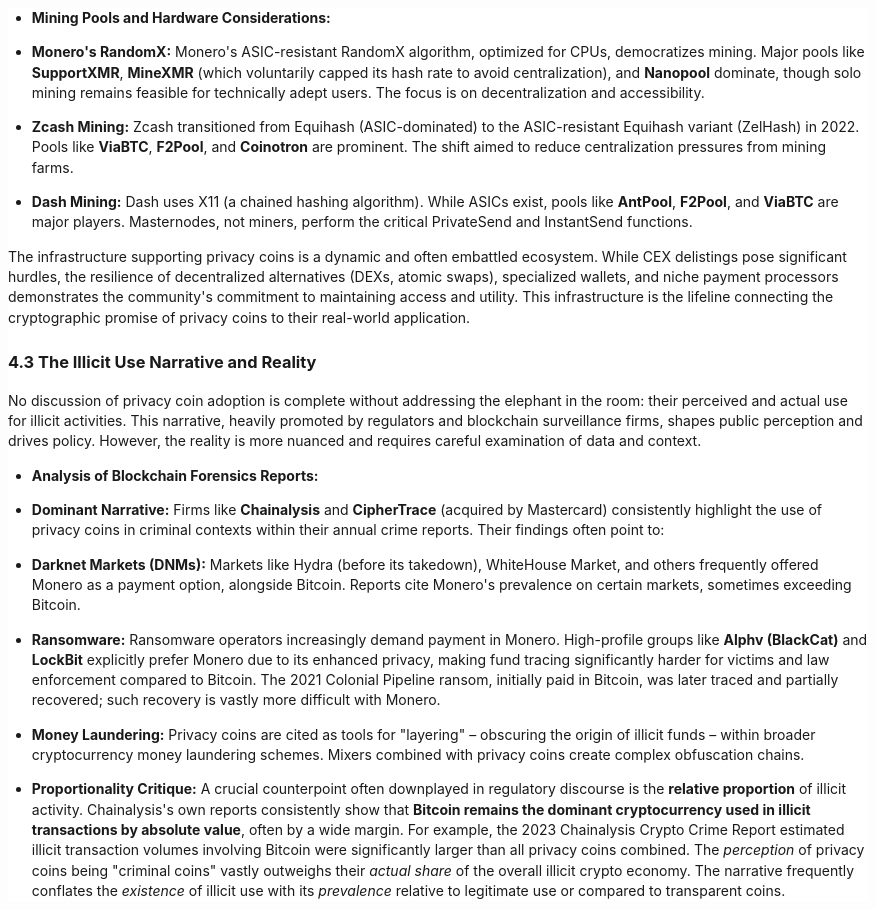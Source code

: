 *   **Mining Pools and Hardware Considerations:**

*   **Monero's RandomX:** Monero's ASIC-resistant RandomX algorithm, optimized for CPUs, democratizes mining. Major pools like **SupportXMR**, **MineXMR** (which voluntarily capped its hash rate to avoid centralization), and **Nanopool** dominate, though solo mining remains feasible for technically adept users. The focus is on decentralization and accessibility.

*   **Zcash Mining:** Zcash transitioned from Equihash (ASIC-dominated) to the ASIC-resistant Equihash variant (ZelHash) in 2022. Pools like **ViaBTC**, **F2Pool**, and **Coinotron** are prominent. The shift aimed to reduce centralization pressures from mining farms.

*   **Dash Mining:** Dash uses X11 (a chained hashing algorithm). While ASICs exist, pools like **AntPool**, **F2Pool**, and **ViaBTC** are major players. Masternodes, not miners, perform the critical PrivateSend and InstantSend functions.

The infrastructure supporting privacy coins is a dynamic and often embattled ecosystem. While CEX delistings pose significant hurdles, the resilience of decentralized alternatives (DEXs, atomic swaps), specialized wallets, and niche payment processors demonstrates the community's commitment to maintaining access and utility. This infrastructure is the lifeline connecting the cryptographic promise of privacy coins to their real-world application.

### 4.3 The Illicit Use Narrative and Reality

No discussion of privacy coin adoption is complete without addressing the elephant in the room: their perceived and actual use for illicit activities. This narrative, heavily promoted by regulators and blockchain surveillance firms, shapes public perception and drives policy. However, the reality is more nuanced and requires careful examination of data and context.

*   **Analysis of Blockchain Forensics Reports:**

*   **Dominant Narrative:** Firms like **Chainalysis** and **CipherTrace** (acquired by Mastercard) consistently highlight the use of privacy coins in criminal contexts within their annual crime reports. Their findings often point to:

*   **Darknet Markets (DNMs):** Markets like Hydra (before its takedown), WhiteHouse Market, and others frequently offered Monero as a payment option, alongside Bitcoin. Reports cite Monero's prevalence on certain markets, sometimes exceeding Bitcoin.

*   **Ransomware:** Ransomware operators increasingly demand payment in Monero. High-profile groups like **Alphv (BlackCat)** and **LockBit** explicitly prefer Monero due to its enhanced privacy, making fund tracing significantly harder for victims and law enforcement compared to Bitcoin. The 2021 Colonial Pipeline ransom, initially paid in Bitcoin, was later traced and partially recovered; such recovery is vastly more difficult with Monero.

*   **Money Laundering:** Privacy coins are cited as tools for "layering" – obscuring the origin of illicit funds – within broader cryptocurrency money laundering schemes. Mixers combined with privacy coins create complex obfuscation chains.

*   **Proportionality Critique:** A crucial counterpoint often downplayed in regulatory discourse is the **relative proportion** of illicit activity. Chainalysis's own reports consistently show that **Bitcoin remains the dominant cryptocurrency used in illicit transactions by absolute value**, often by a wide margin. For example, the 2023 Chainalysis Crypto Crime Report estimated illicit transaction volumes involving Bitcoin were significantly larger than all privacy coins combined. The *perception* of privacy coins being "criminal coins" vastly outweighs their *actual share* of the overall illicit crypto economy. The narrative frequently conflates the *existence* of illicit use with its *prevalence* relative to legitimate use or compared to transparent coins.
